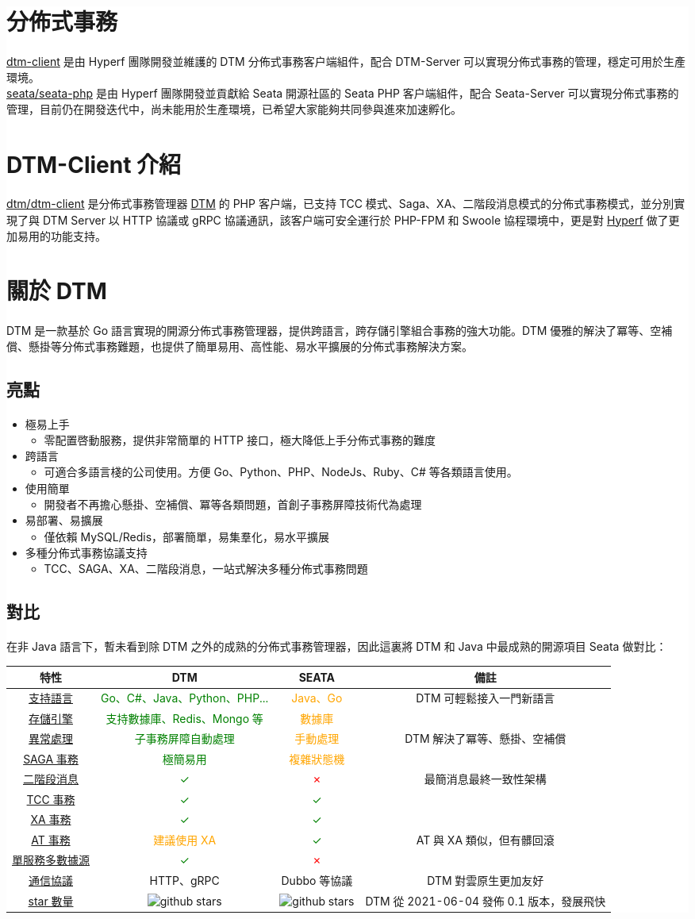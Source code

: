 # 分佈式事務

[dtm-client](https://github.com/dtm-php/dtm-client) 是由 Hyperf 團隊開發並維護的 DTM 分佈式事務客户端組件，配合 DTM-Server 可以實現分佈式事務的管理，穩定可用於生產環境。   
[seata/seata-php](https://github.com/seata/seata-php) 是由 Hyperf 團隊開發並貢獻給 Seata 開源社區的 Seata PHP 客户端組件，配合 Seata-Server 可以實現分佈式事務的管理，目前仍在開發迭代中，尚未能用於生產環境，已希望大家能夠共同參與進來加速孵化。


# DTM-Client 介紹

[dtm/dtm-client](https://packagist.org/packages/dtm/dtm-client) 是分佈式事務管理器 [DTM](https://github.com/dtm-labs/dtm) 的 PHP 客户端，已支持 TCC 模式、Saga、XA、二階段消息模式的分佈式事務模式，並分別實現了與 DTM Server 以 HTTP 協議或 gRPC 協議通訊，該客户端可安全運行於 PHP-FPM 和 Swoole 協程環境中，更是對 [Hyperf](https://github.com/hyperf/hyperf) 做了更加易用的功能支持。

# 關於 DTM

DTM 是一款基於 Go 語言實現的開源分佈式事務管理器，提供跨語言，跨存儲引擎組合事務的強大功能。DTM 優雅的解決了冪等、空補償、懸掛等分佈式事務難題，也提供了簡單易用、高性能、易水平擴展的分佈式事務解決方案。

## 亮點

* 極易上手
    - 零配置啓動服務，提供非常簡單的 HTTP 接口，極大降低上手分佈式事務的難度
* 跨語言
    - 可適合多語言棧的公司使用。方便 Go、Python、PHP、NodeJs、Ruby、C# 等各類語言使用。
* 使用簡單
    - 開發者不再擔心懸掛、空補償、冪等各類問題，首創子事務屏障技術代為處理
* 易部署、易擴展
    - 僅依賴 MySQL/Redis，部署簡單，易集羣化，易水平擴展
* 多種分佈式事務協議支持
    - TCC、SAGA、XA、二階段消息，一站式解決多種分佈式事務問題

## 對比

在非 Java 語言下，暫未看到除 DTM 之外的成熟的分佈式事務管理器，因此這裏將 DTM 和 Java 中最成熟的開源項目 Seata 做對比：

|  特性| DTM |                                              SEATA                                               |備註|
|:-----:|:----:|:------------------------------------------------------------------------------------------------:|:----:|
|[支持語言](https://dtm.pub/other/opensource.html#lang) |<span style="color:green">Go、C#、Java、Python、PHP...</span>|                            <span style="color:orange">Java、Go</span>                             |DTM 可輕鬆接入一門新語言|
|[存儲引擎](https://dtm.pub/other/opensource.html#store) |<span style="color:green"> 支持數據庫、Redis、Mongo 等 </span>|                              <span style="color:orange"> 數據庫 </span>                               ||
|[異常處理](https://dtm.pub/other/opensource.html#exception)| <span style="color:green"> 子事務屏障自動處理 </span>|                              <span style="color:orange"> 手動處理 </span>                              |DTM 解決了冪等、懸掛、空補償|
|[SAGA 事務](https://dtm.pub/other/opensource.html#saga) |<span style="color:green"> 極簡易用 </span> |                             <span style="color:orange"> 複雜狀態機 </span>                              ||
|[二階段消息](https://dtm.pub/other/opensource.html#msg)|<span style="color:green">✓</span>|                                 <span style="color:red">✗</span>                                 |最簡消息最終一致性架構|
|[TCC 事務](https://dtm.pub/other/opensource.html#tcc)| <span style="color:green">✓</span>|                                <span style="color:green">✓</span>                                ||
|[XA 事務](https://dtm.pub/other/opensource.html#xa)|<span style="color:green">✓</span>|                                <span style="color:green">✓</span>                                ||
|[AT 事務](https://dtm.pub/other/opensource.html#at)|<span style="color:orange"> 建議使用 XA</span>|                                <span style="color:green">✓</span>                                |AT 與 XA 類似，但有髒回滾|
|[單服務多數據源](https://dtm.pub/other/opensource.html#multidb)|<span style="color:green">✓</span>|                                 <span style="color:red">✗</span>                                 ||
|[通信協議](https://dtm.pub/other/opensource.html#protocol)|HTTP、gRPC|                                             Dubbo 等協議                                             |DTM 對雲原生更加友好|
|[star 數量](https://dtm.pub/other/opensource.html#star)|<img src="https://img.shields.io/github/stars/dtm-labs/dtm.svg?style=social" alt="github stars"/>| <img src="https://img.shields.io/github/stars/seata/seata.svg?style=social" alt="github stars"/> |DTM 從 2021-06-04 發佈 0.1 版本，發展飛快|
